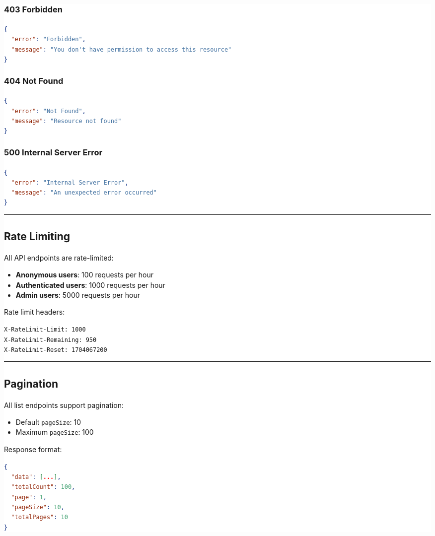 ### 403 Forbidden
```json
{
  "error": "Forbidden",
  "message": "You don't have permission to access this resource"
}
```

### 404 Not Found
```json
{
  "error": "Not Found",
  "message": "Resource not found"
}
```

### 500 Internal Server Error
```json
{
  "error": "Internal Server Error",
  "message": "An unexpected error occurred"
}
```

---

## Rate Limiting

All API endpoints are rate-limited:
- **Anonymous users**: 100 requests per hour
- **Authenticated users**: 1000 requests per hour
- **Admin users**: 5000 requests per hour

Rate limit headers:
```
X-RateLimit-Limit: 1000
X-RateLimit-Remaining: 950
X-RateLimit-Reset: 1704067200
```

---

## Pagination

All list endpoints support pagination:
- Default `pageSize`: 10
- Maximum `pageSize`: 100

Response format:
```json
{
  "data": [...],
  "totalCount": 100,
  "page": 1,
  "pageSize": 10,
  "totalPages": 10
}
```
